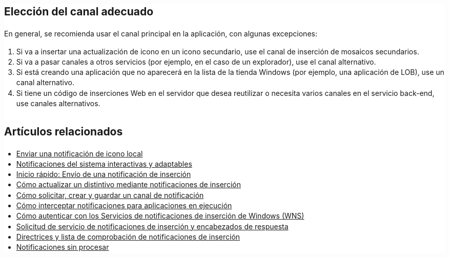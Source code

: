 ## <a name="choosing-the-right-channel"></a>Elección del canal adecuado

En general, se recomienda usar el canal principal en la aplicación, con algunas excepciones: 

1. Si va a insertar una actualización de icono en un icono secundario, use el canal de inserción de mosaicos secundarios.
2. Si va a pasar canales a otros servicios (por ejemplo, en el caso de un explorador), use el canal alternativo.
3. Si está creando una aplicación que no aparecerá en la lista de la tienda Windows (por ejemplo, una aplicación de LOB), use un canal alternativo.
4. Si tiene un código de inserciones Web en el servidor que desea reutilizar o necesita varios canales en el servicio back-end, use canales alternativos.

## <a name="related-articles"></a>Artículos relacionados

* [Enviar una notificación de icono local](../tiles-and-notifications/sending-a-local-tile-notification.md)
* [Notificaciones del sistema interactivas y adaptables](../tiles-and-notifications/adaptive-interactive-toasts.md)
* [Inicio rápido: Envío de una notificación de inserción](https://docs.microsoft.com/previous-versions/windows/apps/hh868252(v=win.10))
* [Cómo actualizar un distintivo mediante notificaciones de inserción](https://docs.microsoft.com/previous-versions/windows/apps/hh465450(v=win.10))
* [Cómo solicitar, crear y guardar un canal de notificación](https://docs.microsoft.com/previous-versions/windows/apps/hh465412(v=win.10))
* [Cómo interceptar notificaciones para aplicaciones en ejecución](https://docs.microsoft.com/previous-versions/windows/apps/hh465450(v=win.10))
* [Cómo autenticar con los Servicios de notificaciones de inserción de Windows (WNS)](https://docs.microsoft.com/previous-versions/windows/apps/hh465407(v=win.10))
* [Solicitud de servicio de notificaciones de inserción y encabezados de respuesta](https://docs.microsoft.com/previous-versions/windows/apps/hh465435(v=win.10))
* [Directrices y lista de comprobación de notificaciones de inserción](https://docs.microsoft.com/windows/uwp/controls-and-patterns/tiles-and-notifications-windows-push-notification-services--wns--overview)
* [Notificaciones sin procesar](raw-notification-overview.md)
